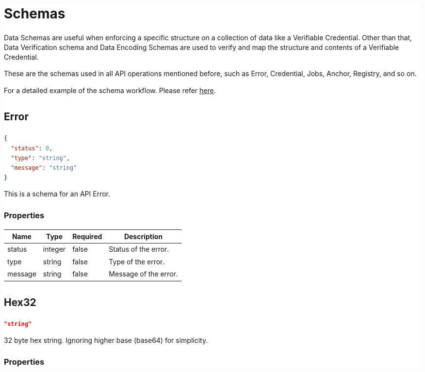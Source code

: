 
# Schemas

Data Schemas are useful when enforcing a specific structure on a collection of data like a Verifiable Credential. Other than that, Data Verification schema and Data Encoding Schemas are used to verify and map the structure and contents of a Verifiable Credential.

These are the schemas used in all API operations mentioned before, such as Error, Credential, Jobs, Anchor, Registry, and so on.

For a detailed example of the schema workflow. Please refer [here](https://github.com/docknetwork/dock-api-js/blob/main/workflows/schemaFlow.js).

<h2 id="tocS_Error">Error</h2>

<a id="schemaerror"></a>
<a id="schema_Error"></a>
<a id="tocSerror"></a>
<a id="tocserror"></a>

```json
{
  "status": 0,
  "type": "string",
  "message": "string"
}

```

This is a schema for an API Error.

### Properties

|Name|Type|Required|Description|
|---|---|---|---|
|status|integer|false|Status of the error.|
|type|string|false|Type of the error.|
|message|string|false|Message of the error.|

<h2 id="tocS_Hex32">Hex32</h2>

<a id="schemahex32"></a>
<a id="schema_Hex32"></a>
<a id="tocShex32"></a>
<a id="tocshex32"></a>

```json
"string"

```

32 byte hex string. Ignoring higher base (base64) for simplicity.

### Properties
